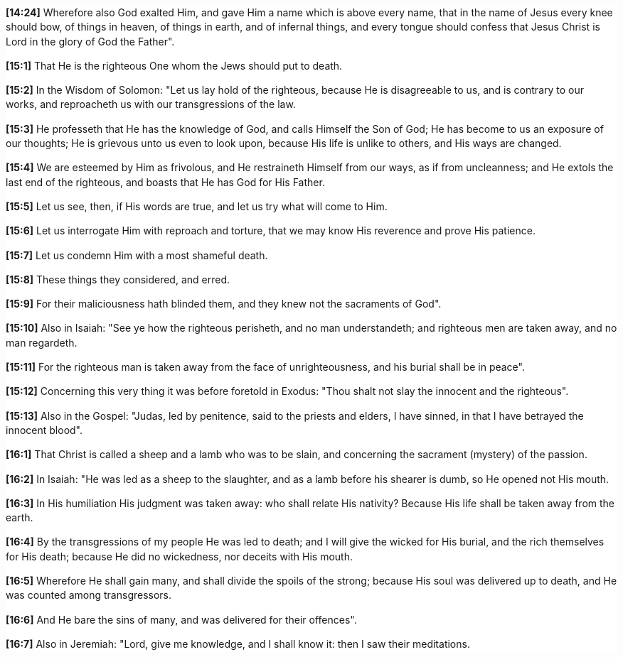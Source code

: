 **[14:24]** Wherefore also God exalted Him, and gave Him a name which is above every name, that in the name of Jesus every knee should bow, of things in heaven, of things in earth, and of infernal things, and every tongue should confess that Jesus Christ is Lord in the glory of God the Father".

**[15:1]** That He is the righteous One whom the Jews should put to death.

**[15:2]** In the Wisdom of Solomon: "Let us lay hold of the righteous, because He is disagreeable to us, and is contrary to our works, and reproacheth us with our transgressions of the law.

**[15:3]** He professeth that He has the knowledge of God, and calls Himself the Son of God; He has become to us an exposure of our thoughts; He is grievous unto us even to look upon, because His life is unlike to others, and His ways are changed.

**[15:4]** We are esteemed by Him as frivolous, and He restraineth Himself from our ways, as if from uncleanness; and He extols the last end of the righteous, and boasts that He has God for His Father.

**[15:5]** Let us see, then, if His words are true, and let us try what will come to Him.

**[15:6]** Let us interrogate Him with reproach and torture, that we may know His reverence and prove His patience.

**[15:7]** Let us condemn Him with a most shameful death.

**[15:8]** These things they considered, and erred.

**[15:9]** For their maliciousness hath blinded them, and they knew not the sacraments of God".

**[15:10]** Also in Isaiah: "See ye how the righteous perisheth, and no man understandeth; and righteous men are taken away, and no man regardeth.

**[15:11]** For the righteous man is taken away from the face of unrighteousness, and his burial shall be in peace".

**[15:12]** Concerning this very thing it was before foretold in Exodus: "Thou shalt not slay the innocent and the righteous".

**[15:13]** Also in the Gospel: "Judas, led by penitence, said to the priests and elders, I have sinned, in that I have betrayed the innocent blood".

**[16:1]** That Christ is called a sheep and a lamb who was to be slain, and concerning the sacrament (mystery) of the passion.

**[16:2]** In Isaiah: "He was led as a sheep to the slaughter, and as a lamb before his shearer is dumb, so He opened not His mouth.

**[16:3]** In His humiliation His judgment was taken away: who shall relate His nativity? Because His life shall be taken away from the earth.

**[16:4]** By the transgressions of my people He was led to death; and I will give the wicked for His burial, and the rich themselves for His death; because He did no wickedness, nor deceits with His mouth.

**[16:5]** Wherefore He shall gain many, and shall divide the spoils of the strong; because His soul was delivered up to death, and He was counted among transgressors.

**[16:6]** And He bare the sins of many, and was delivered for their offences".

**[16:7]** Also in Jeremiah: "Lord, give me knowledge, and I shall know it: then I saw their meditations.
